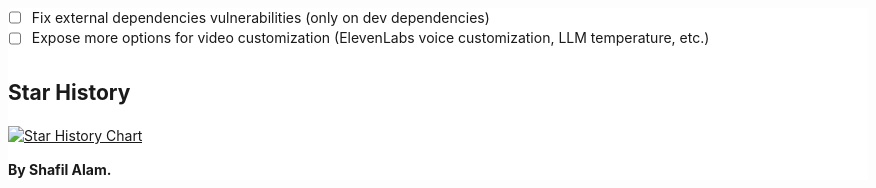 - [ ] Fix external dependencies vulnerabilities (only on dev dependencies)
- [ ] Expose more options for video customization (ElevenLabs voice customization, LLM temperature, etc.)

## Star History

[![Star History Chart](https://api.star-history.com/svg?repos=alamshafil/auto-shorts&type=Date)](https://star-history.com/#alamshafil/auto-shorts&Date)

**By Shafil Alam.**
